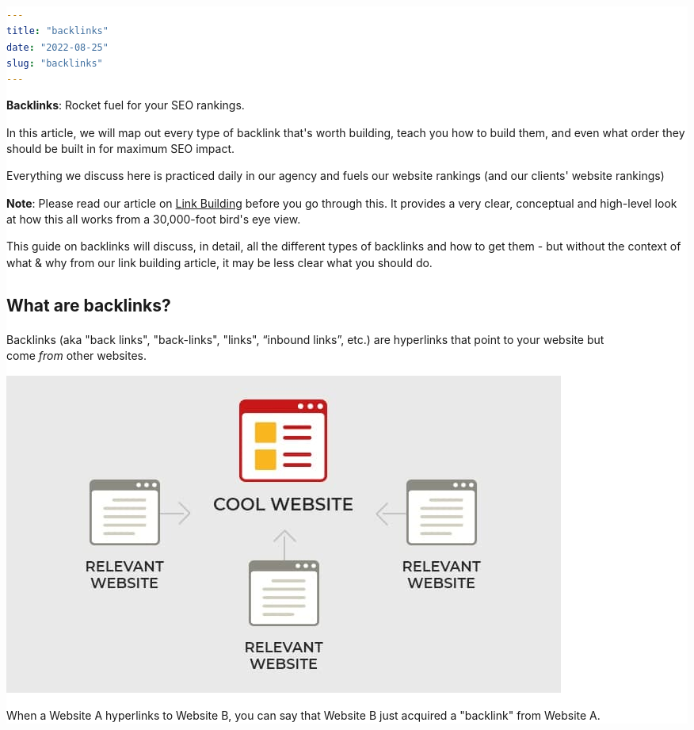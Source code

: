 ```yaml
---
title: "backlinks"
date: "2022-08-25"
slug: "backlinks"
---
```


**Backlinks**: Rocket fuel for your SEO rankings.

In this article, we will map out every type of backlink that's worth building, teach you how to build them, and even what order they should be built in for maximum SEO impact.

Everything we discuss here is practiced daily in our agency and fuels our website rankings (and our clients' website rankings)

**Note**: Please read our article on [Link Building](https://devinschumacher.com/link-building/) before you go through this. It provides a very clear, conceptual and high-level look at how this all works from a 30,000-foot bird's eye view.

This guide on backlinks will discuss, in detail, all the different types of backlinks and how to get them - but without the context of what & why from our link building article, it may be less clear what you should do.

## What are backlinks?

Backlinks (aka "back links", "back-links", "links", “inbound links”, etc.) are hyperlinks that point to your website but come _from_ other websites.

[![](/images/what-are-backlinks.jpg)](https://devinschumacher.com/wp-content/uploads/2022/08/what-are-backlinks.jpg)

When a Website A hyperlinks to Website B, you can say that Website B just acquired a "backlink" from Website A.
